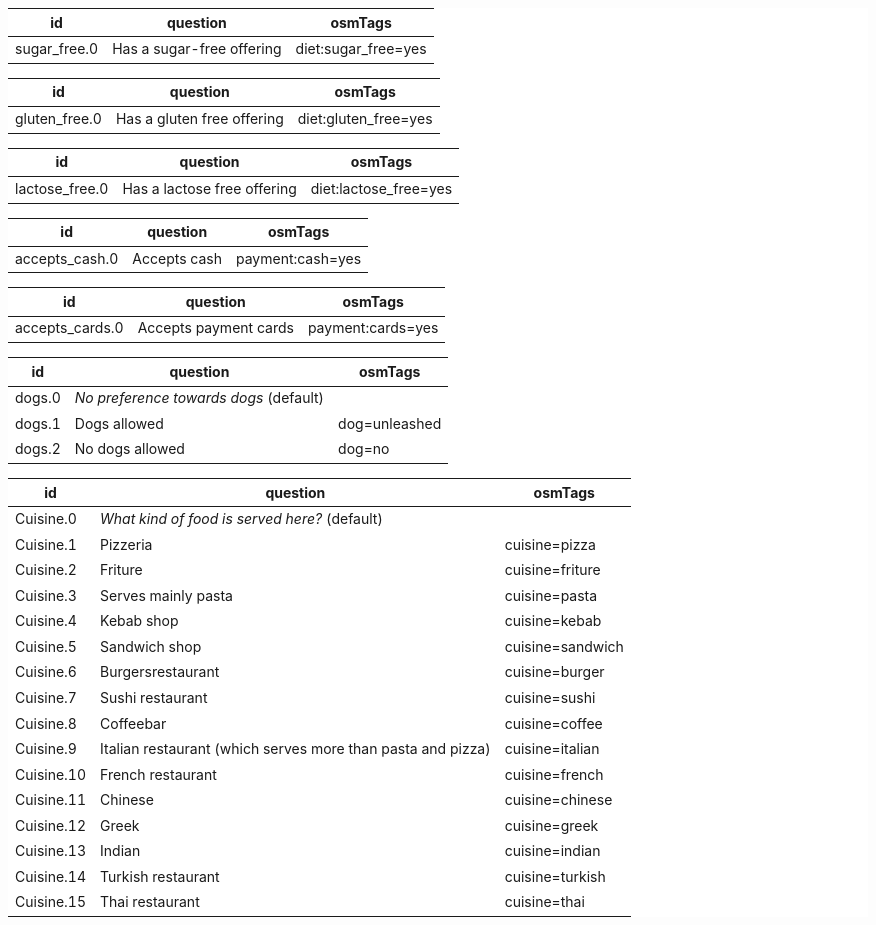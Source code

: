 | id | question | osmTags |
-----|-----|----- |
| sugar_free.0 | Has a sugar-free offering | diet:sugar_free=yes | diet:sugar_free=only | diet:sugar_free=limited |

| id | question | osmTags |
-----|-----|----- |
| gluten_free.0 | Has a gluten free offering | diet:gluten_free=yes | diet:gluten_free=only | diet:gluten_free=limited |

| id | question | osmTags |
-----|-----|----- |
| lactose_free.0 | Has a lactose free offering | diet:lactose_free=yes | diet:lactose_free=only | diet:lactose_free=limited |

| id | question | osmTags |
-----|-----|----- |
| accepts_cash.0 | Accepts cash | payment:cash=yes |

| id | question | osmTags |
-----|-----|----- |
| accepts_cards.0 | Accepts payment cards | payment:cards=yes |

| id | question | osmTags |
-----|-----|----- |
| dogs.0 | *No preference towards dogs* (default) |  |
| dogs.1 | Dogs allowed | dog=unleashed | dog=yes |
| dogs.2 | No dogs allowed | dog=no |

| id | question | osmTags |
-----|-----|----- |
| Cuisine.0 | *What kind of food is served here?* (default) |  |
| Cuisine.1 | Pizzeria | cuisine=pizza |
| Cuisine.2 | Friture | cuisine=friture |
| Cuisine.3 | Serves mainly pasta | cuisine=pasta |
| Cuisine.4 | Kebab shop | cuisine=kebab |
| Cuisine.5 | Sandwich shop | cuisine=sandwich |
| Cuisine.6 | Burgersrestaurant | cuisine=burger |
| Cuisine.7 | Sushi restaurant | cuisine=sushi |
| Cuisine.8 | Coffeebar | cuisine=coffee |
| Cuisine.9 | Italian restaurant (which serves more than pasta and pizza) | cuisine=italian |
| Cuisine.10 | French restaurant | cuisine=french |
| Cuisine.11 | Chinese | cuisine=chinese |
| Cuisine.12 | Greek | cuisine=greek |
| Cuisine.13 | Indian | cuisine=indian |
| Cuisine.14 | Turkish restaurant | cuisine=turkish |
| Cuisine.15 | Thai restaurant | cuisine=thai |